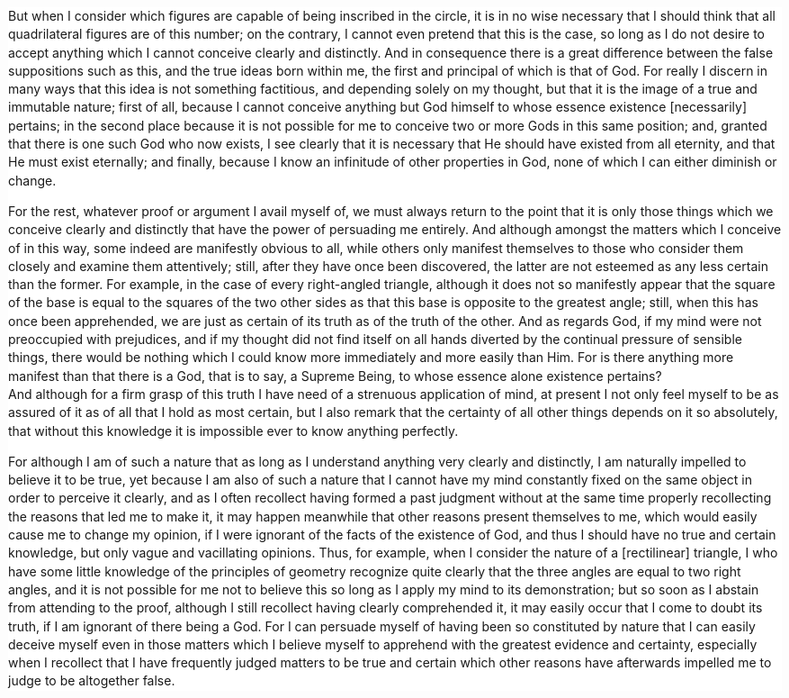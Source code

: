 But when I consider which figures are capable of being inscribed in the circle, it is in no wise necessary that I should think that all quadrilateral figures are of this number; 
on the contrary, I cannot even pretend that this is the case, so long as I do not desire to accept anything which I cannot conceive clearly and distinctly. 
And in consequence there is a great difference between the false suppositions such as this, and the true ideas born within me, the first and principal of which is that of God. 
For really I discern in many ways that this idea is not something factitious, and depending solely on my thought, but that it is the image of a true and immutable nature; 
first of all, because I cannot conceive anything but God himself to whose essence existence \[necessarily\] pertains; 
in the second place because it is not possible for me to conceive two or more Gods in this same position; 
and, granted that there is one such God who now exists, I see clearly that it is necessary that He should have existed from all eternity, and that He must exist eternally; 
and finally, because I know an infinitude of other properties in God, none of which I can either diminish or change.

For the rest, whatever proof or argument I avail myself of, we must always return to the point that it is only those things which we conceive clearly and distinctly that have the power of persuading me entirely. 
And although amongst the matters which I conceive of in this way, some indeed are manifestly obvious to all, while others only manifest themselves to those who consider them closely and examine them attentively; 
still, after they have once been discovered, the latter are not esteemed as any less certain than the former. 
For example, in the case of every right-angled triangle, although it does not so manifestly appear that the square of the base is equal to the squares of the two other sides as that this base is opposite to the greatest angle; 
still, when this has once been apprehended, we are just as certain of its truth as of the truth of the other. 
And as regards God, if my mind were not preoccupied with prejudices, and if my thought did not find itself on all hands diverted by the continual pressure of sensible things, there would be nothing which I could know more immediately and more easily than Him. 
For is there anything more manifest than that there is a God, that is to say, a Supreme Being, to whose essence alone existence pertains?  
And although for a firm grasp of this truth I have need of a strenuous application of mind, at present I not only feel myself to be as assured of it as of all that I hold as most certain, but I also remark that the certainty of all other things depends on it so absolutely, that without this knowledge it is impossible ever to know anything perfectly.

For although I am of such a nature that as long as I understand anything very clearly and distinctly, I am naturally impelled to believe it to be true, yet because I am also of such a nature that I cannot have my mind constantly fixed on the same object in order to perceive it clearly, and as I often recollect having formed a past judgment without at the same time properly recollecting the reasons that led me to make it, it may happen meanwhile that other reasons present themselves to me, which would easily cause me to change my opinion, if I were ignorant of the facts of the existence of God, and thus I should have no true and certain knowledge, but only vague and vacillating opinions. 
Thus, for example, when I consider the nature of a \[rectilinear\] triangle, I who have some little knowledge of the principles of geometry recognize quite clearly that the three angles are equal to two right angles, and it is not possible for me not to believe this so long as I apply my mind to its demonstration; 
but so soon as I abstain from attending to the proof, although I still recollect having clearly comprehended it, it may easily occur that I come to doubt its truth, if I am ignorant of there being a God. 
For I can persuade myself of having been so constituted by nature that I can easily deceive myself even in those matters which I believe myself to apprehend with the greatest evidence and certainty, especially when I recollect that I have frequently judged matters to be true and certain which other reasons have afterwards impelled me to judge to be altogether false.
